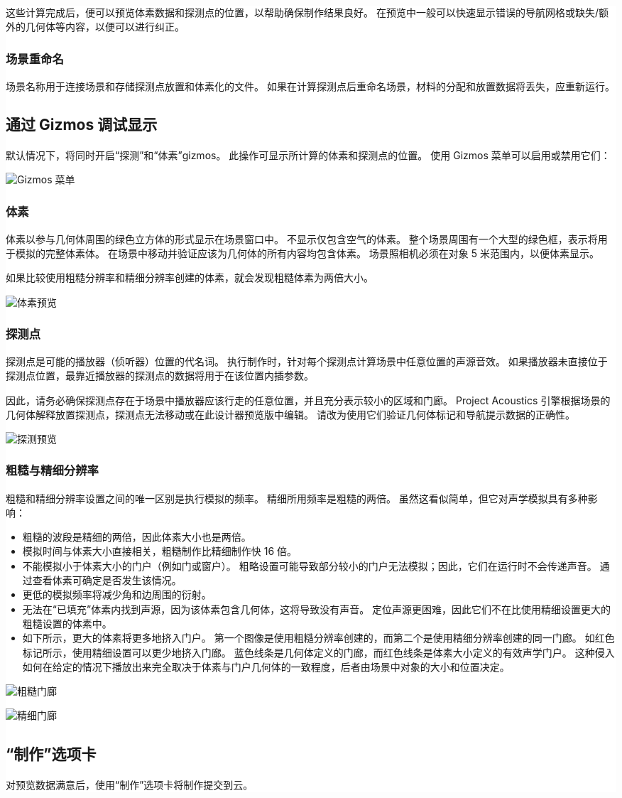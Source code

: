 这些计算完成后，便可以预览体素数据和探测点的位置，以帮助确保制作结果良好。 在预览中一般可以快速显示错误的导航网格或缺失/额外的几何体等内容，以便可以进行纠正。

### <a name="scene-rename"></a>场景重命名

场景名称用于连接场景和存储探测点放置和体素化的文件。 如果在计算探测点后重命名场景，材料的分配和放置数据将丢失，应重新运行。

## <a name="debug-display-through-gizmos"></a>通过 Gizmos 调试显示

默认情况下，将同时开启“探测”和“体素”gizmos。 此操作可显示所计算的体素和探测点的位置。 使用 Gizmos 菜单可以启用或禁用它们：

![Gizmos 菜单](media/GizmosMenu.png)

### <a name="voxels"></a>体素

体素以参与几何体周围的绿色立方体的形式显示在场景窗口中。 不显示仅包含空气的体素。 整个场景周围有一个大型的绿色框，表示将用于模拟的完整体素体。
在场景中移动并验证应该为几何体的所有内容均包含体素。 场景照相机必须在对象 5 米范围内，以便体素显示。

如果比较使用粗糙分辨率和精细分辨率创建的体素，就会发现粗糙体素为两倍大小。

![体素预览](media/VoxelCubesPreview.png)

### <a name="probe-points"></a>探测点

探测点是可能的播放器（侦听器）位置的代名词。 执行制作时，针对每个探测点计算场景中任意位置的声源音效。 如果播放器未直接位于探测点位置，最靠近播放器的探测点的数据将用于在该位置内插参数。

因此，请务必确保探测点存在于场景中播放器应该行走的任意位置，并且充分表示较小的区域和门廊。 Project Acoustics 引擎根据场景的几何体解释放置探测点，探测点无法移动或在此设计器预览版中编辑。 请改为使用它们验证几何体标记和导航提示数据的正确性。

![探测预览](media/ProbesPreview.png)

### <a name="Coarse-vs-Fine-Resolution"></a>粗糙与精细分辨率

粗糙和精细分辨率设置之间的唯一区别是执行模拟的频率。 精细所用频率是粗糙的两倍。
虽然这看似简单，但它对声学模拟具有多种影响：

* 粗糙的波段是精细的两倍，因此体素大小也是两倍。
* 模拟时间与体素大小直接相关，粗糙制作比精细制作快 16 倍。
* 不能模拟小于体素大小的门户（例如门或窗户）。 粗略设置可能导致部分较小的门户无法模拟；因此，它们在运行时不会传递声音。 通过查看体素可确定是否发生该情况。
* 更低的模拟频率将减少角和边周围的衍射。
* 无法在“已填充”体素内找到声源，因为该体素包含几何体，这将导致没有声音。 定位声源更困难，因此它们不在比使用精细设置更大的粗糙设置的体素中。
* 如下所示，更大的体素将更多地挤入门户。 第一个图像是使用粗糙分辨率创建的，而第二个是使用精细分辨率创建的同一门廊。 如红色标记所示，使用精细设置可以更少地挤入门廊。 蓝色线条是几何体定义的门廊，而红色线条是体素大小定义的有效声学门户。 这种侵入如何在给定的情况下播放出来完全取决于体素与门户几何体的一致程度，后者由场景中对象的大小和位置决定。

![粗糙门廊](media/CoarseVoxelDoorway.png)

![精细门廊](media/FineVoxelDoorway.png)

## <a name="bake-tab"></a>“制作”选项卡

对预览数据满意后，使用“制作”选项卡将制作提交到云。
